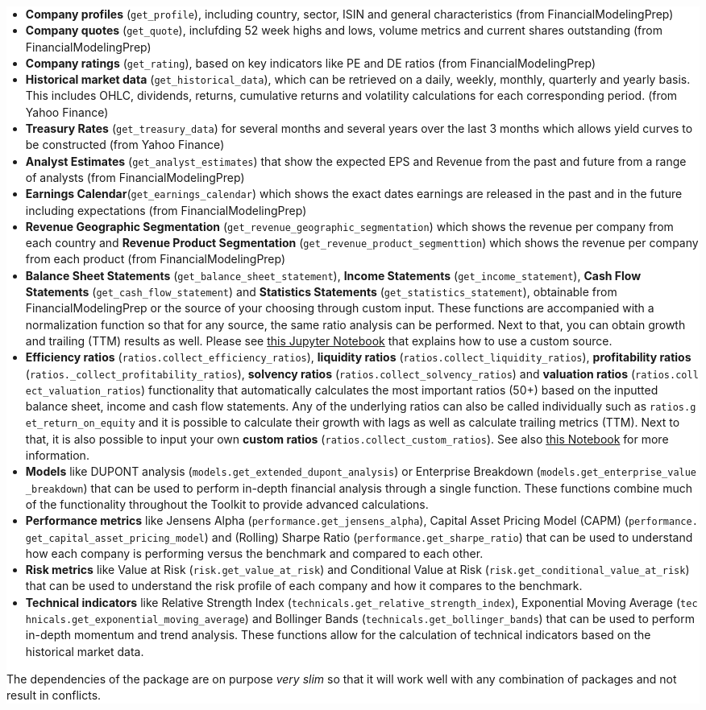 - **Company profiles** (`get_profile`), including country, sector, ISIN and general characteristics (from FinancialModelingPrep)
- **Company quotes** (`get_quote`), inclufding 52 week highs and lows, volume metrics and current shares outstanding (from FinancialModelingPrep)
- **Company ratings** (`get_rating`), based on key indicators like PE and DE ratios (from FinancialModelingPrep)
- **Historical market data** (`get_historical_data`), which can be retrieved on a daily, weekly, monthly, quarterly and yearly basis. This includes OHLC, dividends, returns, cumulative returns and volatility calculations for each corresponding period. (from Yahoo Finance)
- **Treasury Rates** (`get_treasury_data`) for several months and several years over the last 3 months which allows yield curves to be constructed (from Yahoo Finance)
- **Analyst Estimates** (`get_analyst_estimates`) that show the expected EPS and Revenue from the past and future from a range of analysts (from FinancialModelingPrep)
- **Earnings Calendar**(`get_earnings_calendar`) which shows the exact dates earnings are released in the past and in the future including expectations (from FinancialModelingPrep)
- **Revenue Geographic Segmentation** (`get_revenue_geographic_segmentation`) which shows the revenue per company from each country and **Revenue Product Segmentation** (`get_revenue_product_segmenttion`) which shows the revenue per company from each product (from FinancialModelingPrep)
- **Balance Sheet Statements** (`get_balance_sheet_statement`), **Income Statements** (`get_income_statement`), **Cash Flow Statements** (`get_cash_flow_statement`) and **Statistics Statements** (`get_statistics_statement`), obtainable from FinancialModelingPrep or the source of your choosing through custom input. These functions are accompanied with a normalization function so that for any source, the same ratio analysis can be performed. Next to that, you can obtain growth and trailing (TTM) results as well. Please see [this Jupyter Notebook](https://www.jeroenbouma.com/projects/financetoolkit/external-datasets) that explains how to use a custom source.
- **Efficiency ratios** (`ratios.collect_efficiency_ratios`), **liquidity ratios** (`ratios.collect_liquidity_ratios`), **profitability ratios** (`ratios._collect_profitability_ratios`), **solvency ratios** (`ratios.collect_solvency_ratios`) and **valuation ratios** (`ratios.collect_valuation_ratios`) functionality that automatically calculates the most important ratios (50+) based on the inputted balance sheet, income and cash flow statements. Any of the underlying ratios can also be called individually such as `ratios.get_return_on_equity` and it is possible to calculate their growth with lags as well as calculate trailing metrics (TTM). Next to that, it is also possible to input your own **custom ratios** (`ratios.collect_custom_ratios`). See also [this Notebook](https://www.jeroenbouma.com/projects/financetoolkit/custom-ratios) for more information.
- **Models** like DUPONT analysis (`models.get_extended_dupont_analysis`) or Enterprise Breakdown (`models.get_enterprise_value_breakdown`) that can be used to perform in-depth financial analysis through a single function. These functions combine much of the functionality throughout the Toolkit to provide advanced calculations. 
- **Performance metrics** like Jensens Alpha (`performance.get_jensens_alpha`),  Capital Asset Pricing Model (CAPM) (`performance.get_capital_asset_pricing_model`) and (Rolling) Sharpe Ratio (`performance.get_sharpe_ratio`) that can be used to understand how each company is performing versus the benchmark and compared to each other.
- **Risk metrics** like Value at Risk (`risk.get_value_at_risk`) and Conditional Value at Risk (`risk.get_conditional_value_at_risk`) that can be used to understand the risk profile of each company and how it compares to the benchmark.
- **Technical indicators** like Relative Strength Index (`technicals.get_relative_strength_index`),  Exponential Moving Average (`technicals.get_exponential_moving_average`) and Bollinger Bands (`technicals.get_bollinger_bands`) that can be used to perform in-depth momentum and trend analysis. These functions allow for the calculation of technical indicators based on the historical market data.

The dependencies of the package are on purpose *very slim* so that it will work well with any combination of packages and not result in conflicts.
